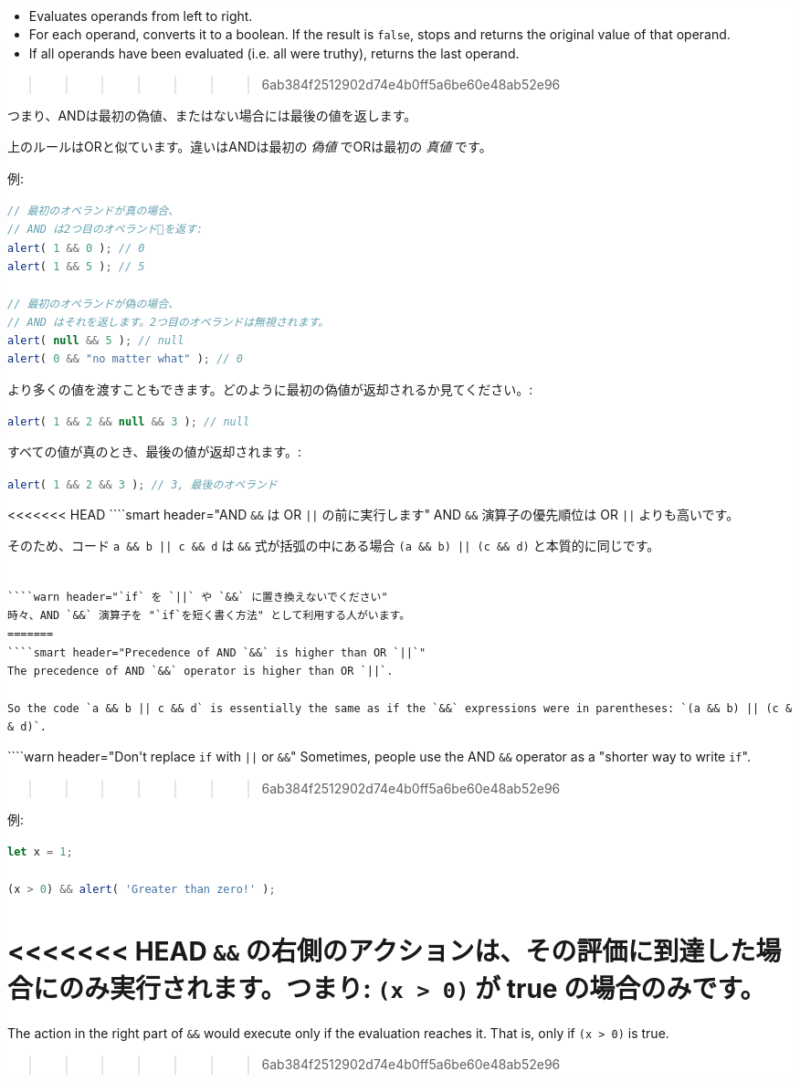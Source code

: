 - Evaluates operands from left to right.
- For each operand, converts it to a boolean. If the result is `false`, stops and returns the original value of that operand.
- If all operands have been evaluated (i.e. all were truthy), returns the last operand.
>>>>>>> 6ab384f2512902d74e4b0ff5a6be60e48ab52e96

つまり、ANDは最初の偽値、またはない場合には最後の値を返します。

上のルールはORと似ています。違いはANDは最初の *偽値* でORは最初の *真値* です。

例:

```js run
// 最初のオペランドが真の場合、
// AND は2つ目のオペランドを返す:
alert( 1 && 0 ); // 0
alert( 1 && 5 ); // 5

// 最初のオペランドが偽の場合、
// AND はそれを返します。2つ目のオペランドは無視されます。
alert( null && 5 ); // null
alert( 0 && "no matter what" ); // 0
```

より多くの値を渡すこともできます。どのように最初の偽値が返却されるか見てください。:

```js run
alert( 1 && 2 && null && 3 ); // null
```

すべての値が真のとき、最後の値が返却されます。:

```js run
alert( 1 && 2 && 3 ); // 3, 最後のオペランド
```

<<<<<<< HEAD
````smart header="AND `&&` は OR `||` の前に実行します"
AND `&&` 演算子の優先順位は OR `||` よりも高いです。

そのため、コード `a && b || c && d` は `&&` 式が括弧の中にある場合 `(a && b) || (c && d)` と本質的に同じです。
````

````warn header="`if` を `||` や `&&` に置き換えないでください"
時々、AND `&&` 演算子を "`if`を短く書く方法" として利用する人がいます。
=======
````smart header="Precedence of AND `&&` is higher than OR `||`"
The precedence of AND `&&` operator is higher than OR `||`.

So the code `a && b || c && d` is essentially the same as if the `&&` expressions were in parentheses: `(a && b) || (c && d)`.
````

````warn header="Don't replace `if` with `||` or `&&`"
Sometimes, people use the AND `&&` operator as a "shorter way to write `if`".
>>>>>>> 6ab384f2512902d74e4b0ff5a6be60e48ab52e96

例:

```js run
let x = 1;

(x > 0) && alert( 'Greater than zero!' );
```

<<<<<<< HEAD
`&&` の右側のアクションは、その評価に到達した場合にのみ実行されます。つまり: `(x > 0)` が true の場合のみです。
=======
The action in the right part of `&&` would execute only if the evaluation reaches it. That is, only if `(x > 0)` is true.
>>>>>>> 6ab384f2512902d74e4b0ff5a6be60e48ab52e96
````
